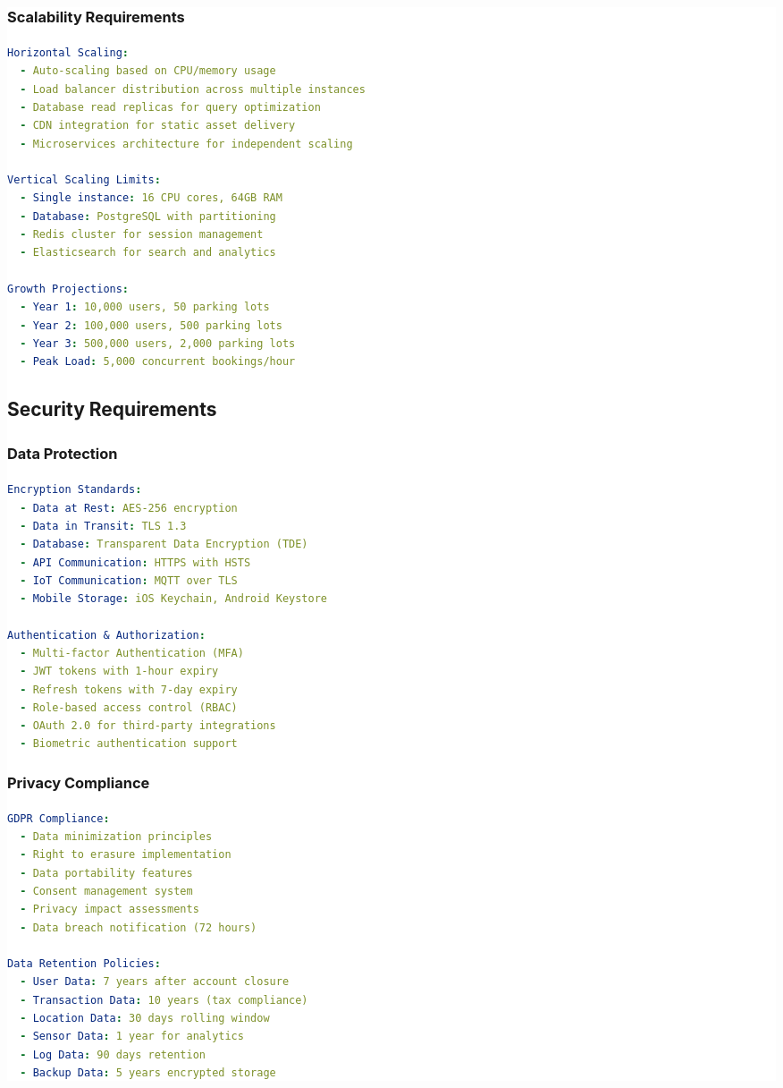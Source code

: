 ### Scalability Requirements
```yaml
Horizontal Scaling:
  - Auto-scaling based on CPU/memory usage
  - Load balancer distribution across multiple instances
  - Database read replicas for query optimization
  - CDN integration for static asset delivery
  - Microservices architecture for independent scaling

Vertical Scaling Limits:
  - Single instance: 16 CPU cores, 64GB RAM
  - Database: PostgreSQL with partitioning
  - Redis cluster for session management
  - Elasticsearch for search and analytics

Growth Projections:
  - Year 1: 10,000 users, 50 parking lots
  - Year 2: 100,000 users, 500 parking lots  
  - Year 3: 500,000 users, 2,000 parking lots
  - Peak Load: 5,000 concurrent bookings/hour
```

## Security Requirements

### Data Protection
```yaml
Encryption Standards:
  - Data at Rest: AES-256 encryption
  - Data in Transit: TLS 1.3
  - Database: Transparent Data Encryption (TDE)
  - API Communication: HTTPS with HSTS
  - IoT Communication: MQTT over TLS
  - Mobile Storage: iOS Keychain, Android Keystore

Authentication & Authorization:
  - Multi-factor Authentication (MFA)
  - JWT tokens with 1-hour expiry
  - Refresh tokens with 7-day expiry
  - Role-based access control (RBAC)
  - OAuth 2.0 for third-party integrations
  - Biometric authentication support
```

### Privacy Compliance
```yaml
GDPR Compliance:
  - Data minimization principles
  - Right to erasure implementation
  - Data portability features
  - Consent management system
  - Privacy impact assessments
  - Data breach notification (72 hours)

Data Retention Policies:
  - User Data: 7 years after account closure
  - Transaction Data: 10 years (tax compliance)
  - Location Data: 30 days rolling window
  - Sensor Data: 1 year for analytics
  - Log Data: 90 days retention
  - Backup Data: 5 years encrypted storage
```
